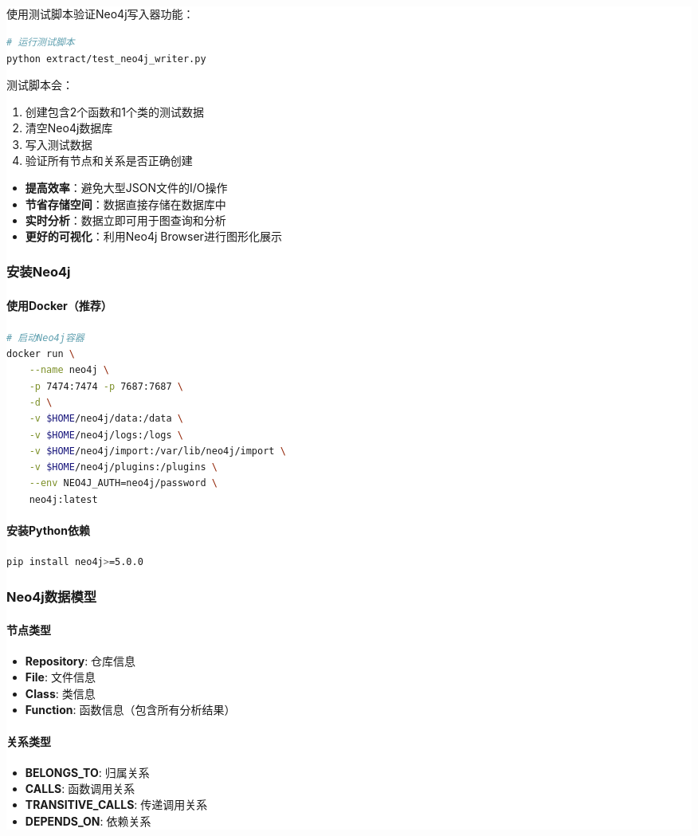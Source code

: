 使用测试脚本验证Neo4j写入器功能：

```bash
# 运行测试脚本
python extract/test_neo4j_writer.py
```

测试脚本会：
1. 创建包含2个函数和1个类的测试数据
2. 清空Neo4j数据库
3. 写入测试数据
4. 验证所有节点和关系是否正确创建

- **提高效率**：避免大型JSON文件的I/O操作
- **节省存储空间**：数据直接存储在数据库中
- **实时分析**：数据立即可用于图查询和分析
- **更好的可视化**：利用Neo4j Browser进行图形化展示

### 安装Neo4j

#### 使用Docker（推荐）
```bash
# 启动Neo4j容器
docker run \
    --name neo4j \
    -p 7474:7474 -p 7687:7687 \
    -d \
    -v $HOME/neo4j/data:/data \
    -v $HOME/neo4j/logs:/logs \
    -v $HOME/neo4j/import:/var/lib/neo4j/import \
    -v $HOME/neo4j/plugins:/plugins \
    --env NEO4J_AUTH=neo4j/password \
    neo4j:latest
```

#### 安装Python依赖
```bash
pip install neo4j>=5.0.0
```

### Neo4j数据模型

#### 节点类型
- **Repository**: 仓库信息
- **File**: 文件信息
- **Class**: 类信息
- **Function**: 函数信息（包含所有分析结果）

#### 关系类型
- **BELONGS_TO**: 归属关系
- **CALLS**: 函数调用关系
- **TRANSITIVE_CALLS**: 传递调用关系
- **DEPENDS_ON**: 依赖关系
